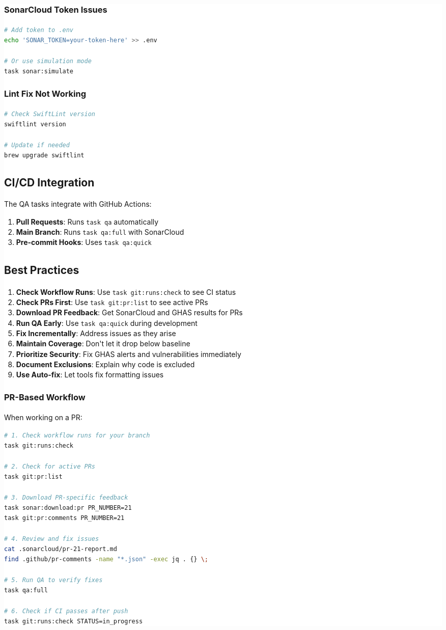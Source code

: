 ### SonarCloud Token Issues

```bash
# Add token to .env
echo 'SONAR_TOKEN=your-token-here' >> .env

# Or use simulation mode
task sonar:simulate
```

### Lint Fix Not Working

```bash
# Check SwiftLint version
swiftlint version

# Update if needed
brew upgrade swiftlint
```

## CI/CD Integration

The QA tasks integrate with GitHub Actions:

1. **Pull Requests**: Runs `task qa` automatically
2. **Main Branch**: Runs `task qa:full` with SonarCloud
3. **Pre-commit Hooks**: Uses `task qa:quick`

## Best Practices

1. **Check Workflow Runs**: Use `task git:runs:check` to see CI status
2. **Check PRs First**: Use `task git:pr:list` to see active PRs
3. **Download PR Feedback**: Get SonarCloud and GHAS results for PRs
4. **Run QA Early**: Use `task qa:quick` during development
5. **Fix Incrementally**: Address issues as they arise
6. **Maintain Coverage**: Don't let it drop below baseline
7. **Prioritize Security**: Fix GHAS alerts and vulnerabilities immediately
8. **Document Exclusions**: Explain why code is excluded
9. **Use Auto-fix**: Let tools fix formatting issues

### PR-Based Workflow

When working on a PR:

```bash
# 1. Check workflow runs for your branch
task git:runs:check

# 2. Check for active PRs
task git:pr:list

# 3. Download PR-specific feedback
task sonar:download:pr PR_NUMBER=21
task git:pr:comments PR_NUMBER=21

# 4. Review and fix issues
cat .sonarcloud/pr-21-report.md
find .github/pr-comments -name "*.json" -exec jq . {} \;

# 5. Run QA to verify fixes
task qa:full

# 6. Check if CI passes after push
task git:runs:check STATUS=in_progress
```
